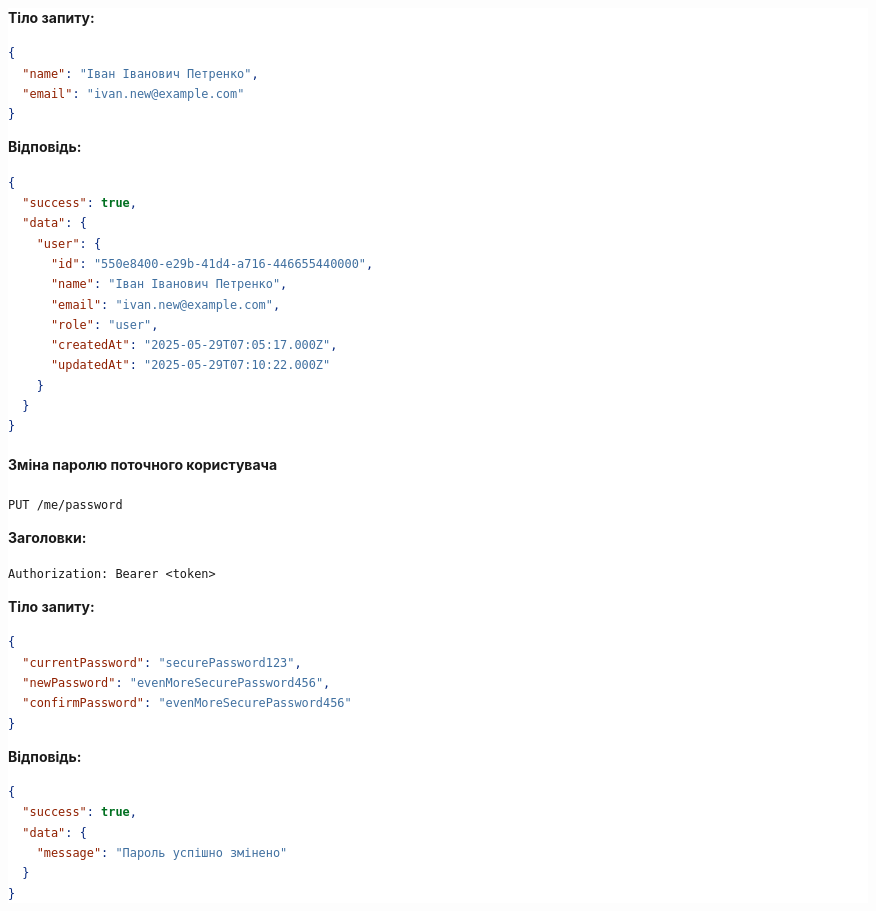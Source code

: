 **Тіло запиту:**

```json
{
  "name": "Іван Іванович Петренко",
  "email": "ivan.new@example.com"
}
```

**Відповідь:**

```json
{
  "success": true,
  "data": {
    "user": {
      "id": "550e8400-e29b-41d4-a716-446655440000",
      "name": "Іван Іванович Петренко",
      "email": "ivan.new@example.com",
      "role": "user",
      "createdAt": "2025-05-29T07:05:17.000Z",
      "updatedAt": "2025-05-29T07:10:22.000Z"
    }
  }
}
```

#### Зміна паролю поточного користувача

```
PUT /me/password
```

**Заголовки:**

```
Authorization: Bearer <token>
```

**Тіло запиту:**

```json
{
  "currentPassword": "securePassword123",
  "newPassword": "evenMoreSecurePassword456",
  "confirmPassword": "evenMoreSecurePassword456"
}
```

**Відповідь:**

```json
{
  "success": true,
  "data": {
    "message": "Пароль успішно змінено"
  }
}
```
